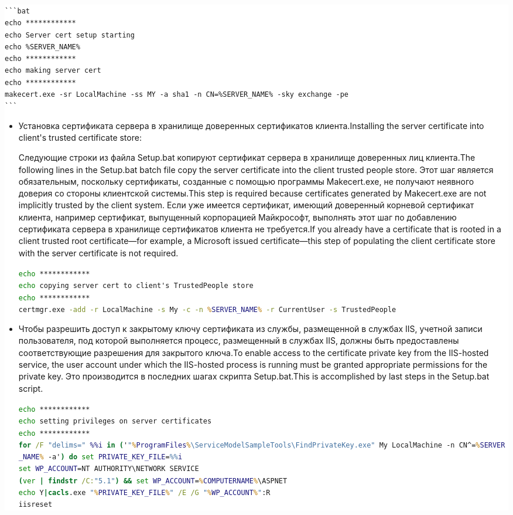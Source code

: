     ```bat
    echo ************
    echo Server cert setup starting
    echo %SERVER_NAME%
    echo ************
    echo making server cert
    echo ************
    makecert.exe -sr LocalMachine -ss MY -a sha1 -n CN=%SERVER_NAME% -sky exchange -pe
    ```

- <span data-ttu-id="2e52d-177">Установка сертификата сервера в хранилище доверенных сертификатов клиента.</span><span class="sxs-lookup"><span data-stu-id="2e52d-177">Installing the server certificate into client's trusted certificate store:</span></span>

     <span data-ttu-id="2e52d-178">Следующие строки из файла Setup.bat копируют сертификат сервера в хранилище доверенных лиц клиента.</span><span class="sxs-lookup"><span data-stu-id="2e52d-178">The following lines in the Setup.bat batch file copy the server certificate into the client trusted people store.</span></span> <span data-ttu-id="2e52d-179">Этот шаг является обязательным, поскольку сертификаты, созданные с помощью программы Makecert.exe, не получают неявного доверия со стороны клиентской системы.</span><span class="sxs-lookup"><span data-stu-id="2e52d-179">This step is required because certificates generated by Makecert.exe are not implicitly trusted by the client system.</span></span> <span data-ttu-id="2e52d-180">Если уже имеется сертификат, имеющий доверенный корневой сертификат клиента, например сертификат, выпущенный корпорацией Майкрософт, выполнять этот шаг по добавлению сертификата сервера в хранилище сертификатов клиента не требуется.</span><span class="sxs-lookup"><span data-stu-id="2e52d-180">If you already have a certificate that is rooted in a client trusted root certificate—for example, a Microsoft issued certificate—this step of populating the client certificate store with the server certificate is not required.</span></span>

    ```bat
    echo ************
    echo copying server cert to client's TrustedPeople store
    echo ************
    certmgr.exe -add -r LocalMachine -s My -c -n %SERVER_NAME% -r CurrentUser -s TrustedPeople
    ```

- <span data-ttu-id="2e52d-181">Чтобы разрешить доступ к закрытому ключу сертификата из службы, размещенной в службах IIS, учетной записи пользователя, под которой выполняется процесс, размещенный в службах IIS, должны быть предоставлены соответствующие разрешения для закрытого ключа.</span><span class="sxs-lookup"><span data-stu-id="2e52d-181">To enable access to the certificate private key from the IIS-hosted service, the user account under which the IIS-hosted process is running must be granted appropriate permissions for the private key.</span></span> <span data-ttu-id="2e52d-182">Это производится в последних шагах скрипта Setup.bat.</span><span class="sxs-lookup"><span data-stu-id="2e52d-182">This is accomplished by last steps in the Setup.bat script.</span></span>

    ```bat
    echo ************
    echo setting privileges on server certificates
    echo ************
    for /F "delims=" %%i in ('"%ProgramFiles%\ServiceModelSampleTools\FindPrivateKey.exe" My LocalMachine -n CN^=%SERVER_NAME% -a') do set PRIVATE_KEY_FILE=%%i
    set WP_ACCOUNT=NT AUTHORITY\NETWORK SERVICE
    (ver | findstr /C:"5.1") && set WP_ACCOUNT=%COMPUTERNAME%\ASPNET
    echo Y|cacls.exe "%PRIVATE_KEY_FILE%" /E /G "%WP_ACCOUNT%":R
    iisreset
    ```
